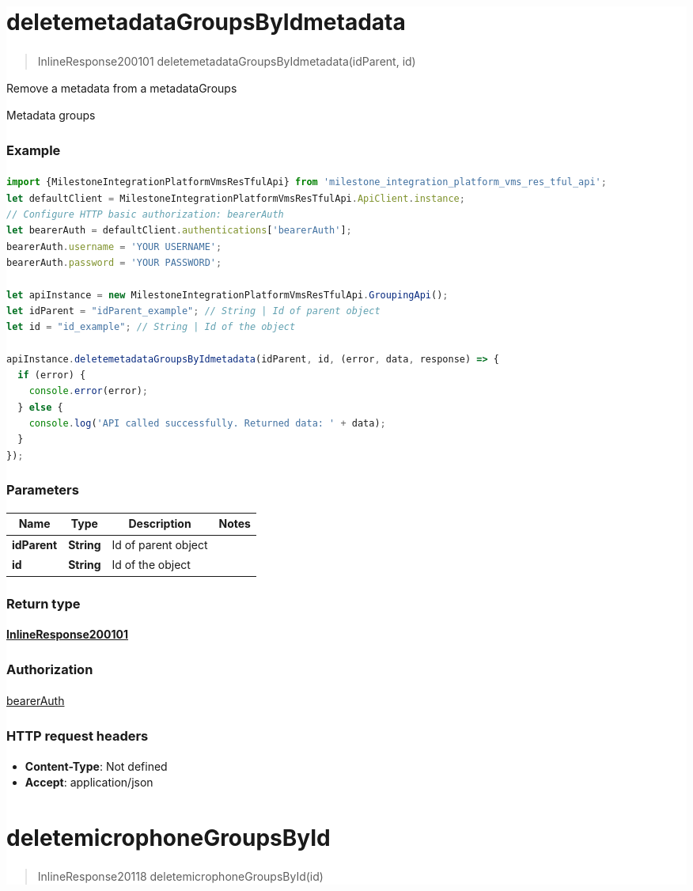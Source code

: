 <a name="deletemetadataGroupsByIdmetadata"></a>
# **deletemetadataGroupsByIdmetadata**
> InlineResponse200101 deletemetadataGroupsByIdmetadata(idParent, id)

Remove a metadata from a metadataGroups

Metadata groups

### Example
```javascript
import {MilestoneIntegrationPlatformVmsResTfulApi} from 'milestone_integration_platform_vms_res_tful_api';
let defaultClient = MilestoneIntegrationPlatformVmsResTfulApi.ApiClient.instance;
// Configure HTTP basic authorization: bearerAuth
let bearerAuth = defaultClient.authentications['bearerAuth'];
bearerAuth.username = 'YOUR USERNAME';
bearerAuth.password = 'YOUR PASSWORD';

let apiInstance = new MilestoneIntegrationPlatformVmsResTfulApi.GroupingApi();
let idParent = "idParent_example"; // String | Id of parent object
let id = "id_example"; // String | Id of the object

apiInstance.deletemetadataGroupsByIdmetadata(idParent, id, (error, data, response) => {
  if (error) {
    console.error(error);
  } else {
    console.log('API called successfully. Returned data: ' + data);
  }
});
```

### Parameters

Name | Type | Description  | Notes
------------- | ------------- | ------------- | -------------
 **idParent** | **String**| Id of parent object | 
 **id** | **String**| Id of the object | 

### Return type

[**InlineResponse200101**](InlineResponse200101.md)

### Authorization

[bearerAuth](../README.md#bearerAuth)

### HTTP request headers

 - **Content-Type**: Not defined
 - **Accept**: application/json

<a name="deletemicrophoneGroupsById"></a>
# **deletemicrophoneGroupsById**
> InlineResponse20118 deletemicrophoneGroupsById(id)
